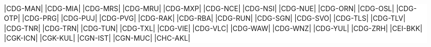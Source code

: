 |CDG-MAN|
|CDG-MIA|
|CDG-MRS|
|CDG-MRU|
|CDG-MXP|
|CDG-NCE|
|CDG-NSI|
|CDG-NUE|
|CDG-ORN|
|CDG-OSL|
|CDG-OTP|
|CDG-PRG|
|CDG-PUJ|
|CDG-PVG|
|CDG-RAK|
|CDG-RBA|
|CDG-RUN|
|CDG-SGN|
|CDG-SVO|
|CDG-TLS|
|CDG-TLV|
|CDG-TNR|
|CDG-TRN|
|CDG-TUN|
|CDG-TXL|
|CDG-VIE|
|CDG-VLC|
|CDG-WAW|
|CDG-WNZ|
|CDG-YUL|
|CDG-ZRH|
|CEI-BKK|
|CGK-ICN|
|CGK-KUL|
|CGN-IST|
|CGN-MUC|
|CHC-AKL|